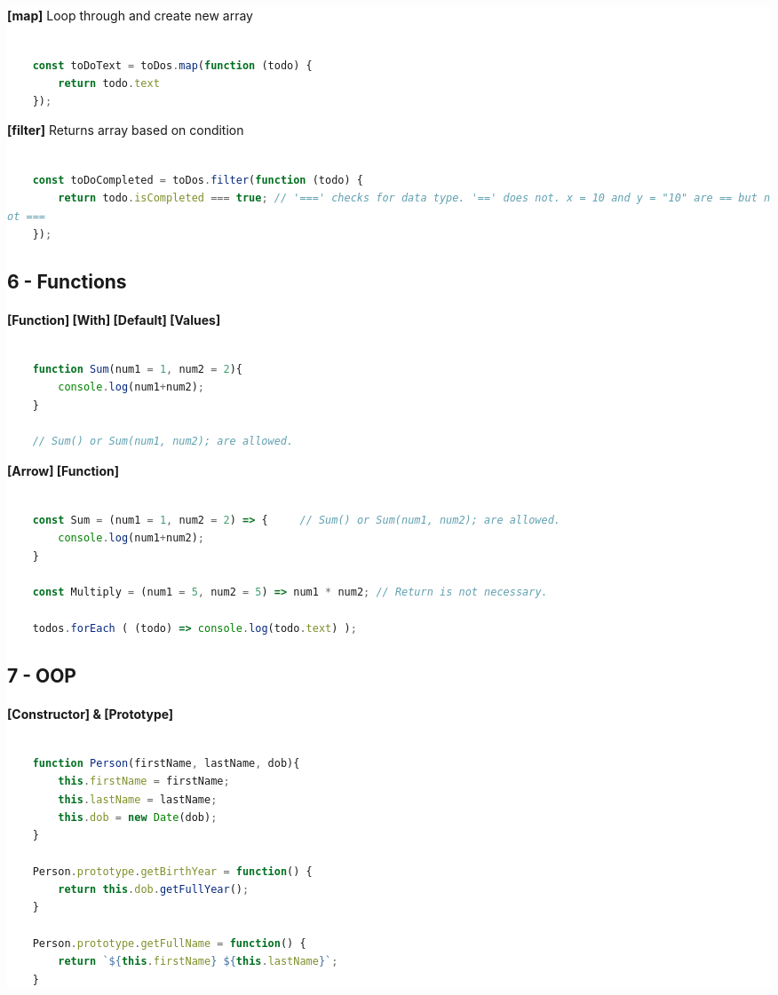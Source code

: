 **[map]** Loop through and create new array

```javascript

    const toDoText = toDos.map(function (todo) {
        return todo.text
    });

```

**[filter]** Returns array based on condition

```javascript

    const toDoCompleted = toDos.filter(function (todo) {
        return todo.isCompleted === true; // '===' checks for data type. '==' does not. x = 10 and y = "10" are == but not ===
    });

```

## 6 - Functions

**[Function] [With] [Default] [Values]**

```javascript

    function Sum(num1 = 1, num2 = 2){
        console.log(num1+num2);
    }

    // Sum() or Sum(num1, num2); are allowed.    
```

**[Arrow] [Function]**

```javascript

    const Sum = (num1 = 1, num2 = 2) => {     // Sum() or Sum(num1, num2); are allowed.    
        console.log(num1+num2);
    }

    const Multiply = (num1 = 5, num2 = 5) => num1 * num2; // Return is not necessary.

    todos.forEach ( (todo) => console.log(todo.text) );

```

## 7 - OOP

**[Constructor] & [Prototype]**

```javascript

    function Person(firstName, lastName, dob){
        this.firstName = firstName;
        this.lastName = lastName;
        this.dob = new Date(dob);
    }

    Person.prototype.getBirthYear = function() {
        return this.dob.getFullYear();
    }

    Person.prototype.getFullName = function() {
        return `${this.firstName} ${this.lastName}`;
    }

```
